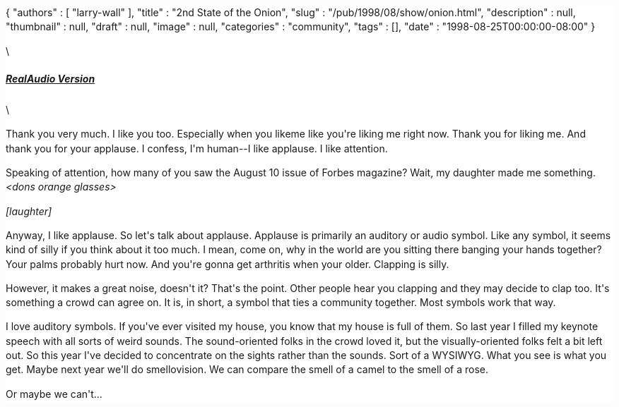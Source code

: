 {
   "authors" : [
      "larry-wall"
   ],
   "title" : "2nd State of the Onion",
   "slug" : "/pub/1998/08/show/onion.html",
   "description" : null,
   "thumbnail" : null,
   "draft" : null,
   "image" : null,
   "categories" : "community",
   "tags" : [],
   "date" : "1998-08-25T00:00:00-08:00"
}



\

##### [RealAudio Version](/media/_pub_1998_08_show_onion/onion.ram)

\

Thank you very much. I like you too. Especially when you likeme like
you're liking me right now. Thank you for liking me. And thank you for
your applause. I confess, I'm human--I like applause. I like attention.

Speaking of attention, how many of you saw the August 10 issue of Forbes
magazine? Wait, my daughter made me something. *&lt;dons orange
glasses&gt;*

*\[laughter\]*

Anyway, I like applause. So let's talk about applause. Applause is
primarily an auditory or audio symbol. Like any symbol, it seems kind of
silly if you think about it too much. I mean, come on, why in the world
are you sitting there banging your hands together? Your palms probably
hurt now. And you're gonna get arthritis when your older. Clapping is
silly.

However, it makes a great noise, doesn't it? That's the point. Other
people hear you clapping and they may decide to clap too. It's something
a crowd can agree on. It is, in short, a symbol that ties a community
together. Most symbols work that way.

I love auditory symbols. If you've ever visited my house, you know that
my house is full of them. So last year I filled my keynote speech with
all sorts of weird sounds. The sound-oriented folks in the crowd loved
it, but the visually-oriented folks felt a bit left out. So this year
I've decided to concentrate on the sights rather than the sounds. Sort
of a WYSIWYG. What you see is what you get. Maybe next year we'll do
smellovision. We can compare the smell of a camel to the smell of a
rose.

Or maybe we can't...
